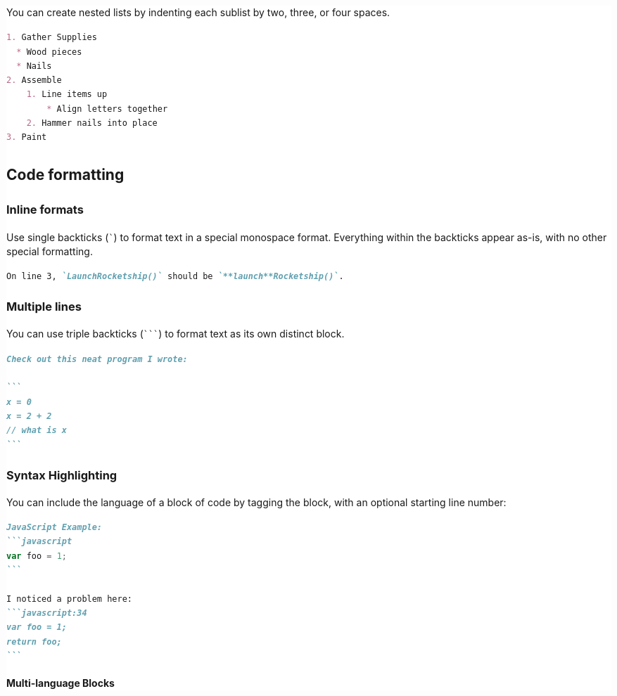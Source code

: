 You can create nested lists by indenting each sublist by two, three, or four spaces.

```markdown
1. Gather Supplies
  * Wood pieces
  * Nails
2. Assemble
    1. Line items up
        * Align letters together
    2. Hammer nails into place
3. Paint
```

## Code formatting

### Inline formats

Use single backticks (`` ` ``) to format text in a special monospace format. Everything within the backticks appear as-is, with no other special formatting.

```markdown
On line 3, `LaunchRocketship()` should be `**launch**Rocketship()`.
```

### Multiple lines

You can use triple backticks (```` ``` ````) to format text as its own distinct block.

````markdown
Check out this neat program I wrote:

```
x = 0
x = 2 + 2
// what is x
```
````

### Syntax Highlighting
You can include the language of a block of code by tagging the block, with an optional starting line number:

````markdown
JavaScript Example:
```javascript
var foo = 1;
```

I noticed a problem here:
```javascript:34
var foo = 1;
return foo;
```
````

#### Multi-language Blocks
